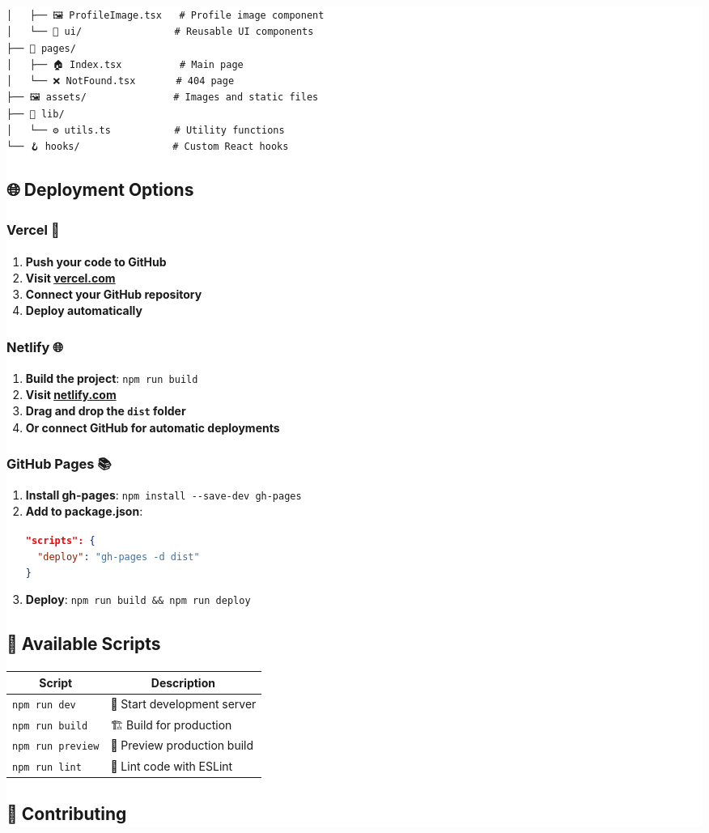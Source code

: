 ```
│   ├── 🖼️ ProfileImage.tsx   # Profile image component
│   └── 🧩 ui/                # Reusable UI components
├── 📄 pages/
│   ├── 🏠 Index.tsx          # Main page
│   └── ❌ NotFound.tsx       # 404 page
├── 🖼️ assets/               # Images and static files
├── 🔧 lib/
│   └── ⚙️ utils.ts           # Utility functions
└── 🪝 hooks/                # Custom React hooks
```

## 🌐 Deployment Options

### Vercel 🔺

1. **Push your code to GitHub**
2. **Visit [vercel.com](https://vercel.com)**
3. **Connect your GitHub repository**
4. **Deploy automatically**

### Netlify 🌐

1. **Build the project**: `npm run build`
2. **Visit [netlify.com](https://netlify.com)**
3. **Drag and drop the `dist` folder**
4. **Or connect GitHub for automatic deployments**

### GitHub Pages 📚

1. **Install gh-pages**: `npm install --save-dev gh-pages`
2. **Add to package.json**:
   ```json
   "scripts": {
     "deploy": "gh-pages -d dist"
   }
   ```
3. **Deploy**: `npm run build && npm run deploy`

## 🔧 Available Scripts

| Script | Description |
|--------|-------------|
| `npm run dev` | 🔧 Start development server |
| `npm run build` | 🏗️ Build for production |
| `npm run preview` | 👀 Preview production build |
| `npm run lint` | 🧹 Lint code with ESLint |

## 🤝 Contributing
